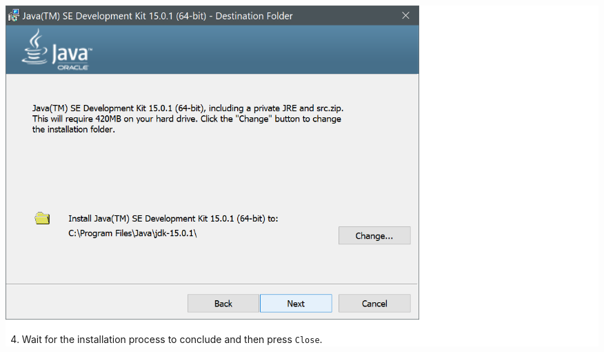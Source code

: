 <img src="Resources/Setup/JDKInstall02.png" width="600"/>

4. Wait for the installation process to conclude and then press `Close`.
